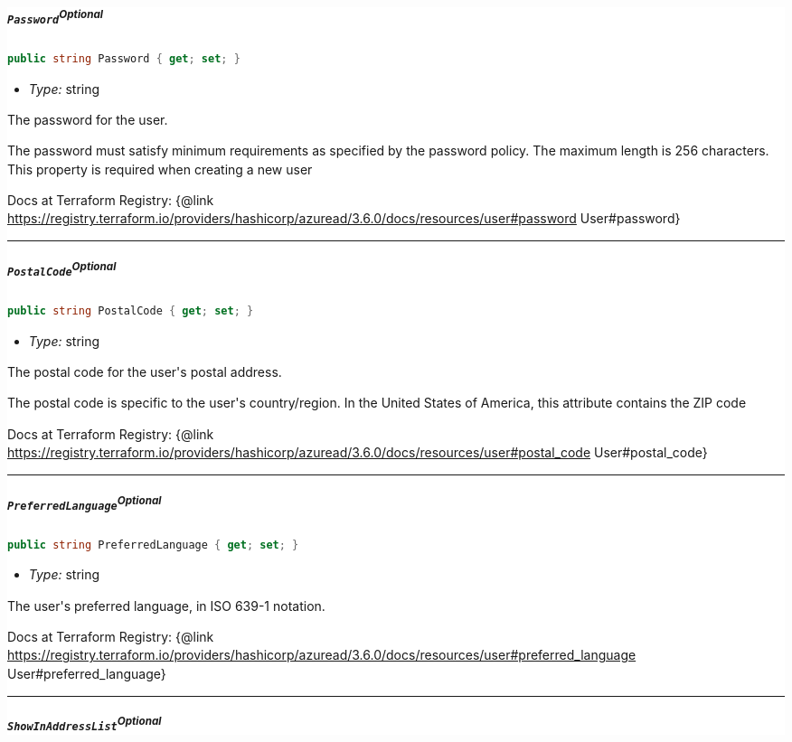
##### `Password`<sup>Optional</sup> <a name="Password" id="@cdktf/provider-azuread.user.UserConfig.property.password"></a>

```csharp
public string Password { get; set; }
```

- *Type:* string

The password for the user.

The password must satisfy minimum requirements as specified by the password policy. The maximum length is 256 characters. This property is required when creating a new user

Docs at Terraform Registry: {@link https://registry.terraform.io/providers/hashicorp/azuread/3.6.0/docs/resources/user#password User#password}

---

##### `PostalCode`<sup>Optional</sup> <a name="PostalCode" id="@cdktf/provider-azuread.user.UserConfig.property.postalCode"></a>

```csharp
public string PostalCode { get; set; }
```

- *Type:* string

The postal code for the user's postal address.

The postal code is specific to the user's country/region. In the United States of America, this attribute contains the ZIP code

Docs at Terraform Registry: {@link https://registry.terraform.io/providers/hashicorp/azuread/3.6.0/docs/resources/user#postal_code User#postal_code}

---

##### `PreferredLanguage`<sup>Optional</sup> <a name="PreferredLanguage" id="@cdktf/provider-azuread.user.UserConfig.property.preferredLanguage"></a>

```csharp
public string PreferredLanguage { get; set; }
```

- *Type:* string

The user's preferred language, in ISO 639-1 notation.

Docs at Terraform Registry: {@link https://registry.terraform.io/providers/hashicorp/azuread/3.6.0/docs/resources/user#preferred_language User#preferred_language}

---

##### `ShowInAddressList`<sup>Optional</sup> <a name="ShowInAddressList" id="@cdktf/provider-azuread.user.UserConfig.property.showInAddressList"></a>
